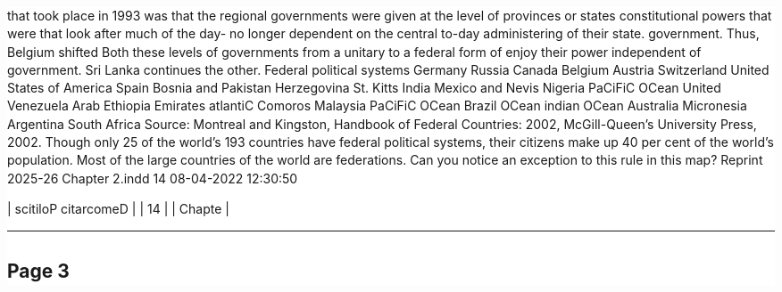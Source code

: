 that took place in 1993 was that the
regional governments were given at the level of provinces or states
constitutional powers that were that look after much of the day-
no longer dependent on the central to-day administering of their state.
government. Thus, Belgium shifted Both these levels of governments
from a unitary to a federal form of enjoy their power independent of
government. Sri Lanka continues the other.
Federal
political systems
Germany Russia
Canada
Belgium
Austria
Switzerland
United States
of America Spain Bosnia and Pakistan
Herzegovina
St. Kitts
India
Mexico and Nevis Nigeria PaCiFiC OCean
United
Venezuela Arab Ethiopia
Emirates
atlantiC Comoros Malaysia
PaCiFiC OCean Brazil OCean indian
OCean
Australia
Micronesia
Argentina
South Africa
Source: Montreal and Kingston, Handbook of Federal Countries: 2002, McGill-Queen’s University Press, 2002.
Though only 25 of the world’s 193 countries have federal political systems, their citizens make up 40 per cent of the
world’s population. Most of the large countries of the world are federations. Can you notice an exception to this rule in
this map?
Reprint 2025-26
Chapter 2.indd 14 08-04-2022 12:30:50

| scitiloP
citarcomeD |
| 14 |
| Chapte |



---

## Page 3

